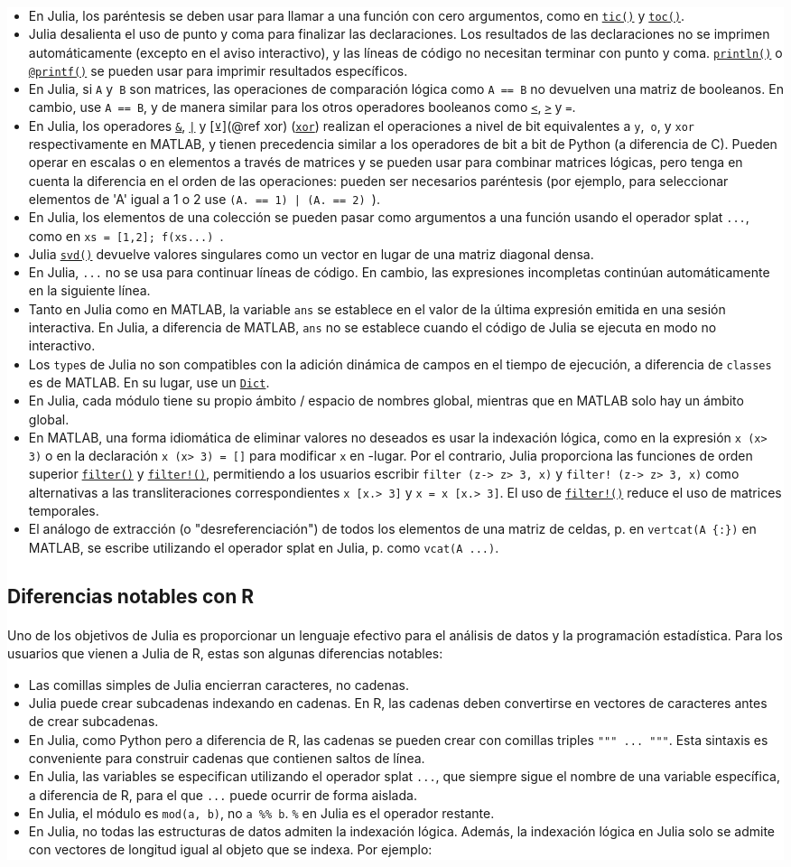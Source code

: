 * En Julia, los paréntesis se deben usar para llamar a una función con cero argumentos, como en [`tic()`](@ref) y [`toc()`](@ref).
* Julia desalienta el uso de punto y coma para finalizar las declaraciones. Los resultados de las declaraciones no se imprimen automáticamente (excepto en el aviso interactivo), y las líneas de código no necesitan terminar con punto y coma. [`println()`](@ref) o [`@printf()`](@ref) se pueden usar para imprimir resultados específicos.
* En Julia, si `A` y` B` son matrices, las operaciones de comparación lógica como `A == B` no devuelven una matriz de booleanos. En cambio, use `A == B`, y de manera similar para los otros operadores booleanos como [`<`](@ref), [`>`](@ref) y `=`.
* En Julia, los operadores [`&`](@ref), [`|`](@ref) y [`⊻`](@ref xor) ([`xor`](@ref)) realizan el operaciones a nivel de bit equivalentes a `y`,` o`, y `xor` respectivamente en MATLAB, y tienen precedencia similar a los operadores de bit a bit de Python (a diferencia de C). Pueden operar en escalas o en elementos a través de matrices y se pueden usar para combinar matrices lógicas, pero tenga en cuenta la diferencia en el orden de las operaciones: pueden ser necesarios paréntesis (por ejemplo, para seleccionar elementos de 'A' igual a 1 o 2 use `(A. == 1) | (A. == 2) `).
* En Julia, los elementos de una colección se pueden pasar como argumentos a una función usando el operador splat `...`, como en `xs = [1,2]; f(xs...) `.
* Julia [`svd()`](@ref) devuelve valores singulares como un vector en lugar de una matriz diagonal densa.
* En Julia, `...` no se usa para continuar líneas de código. En cambio, las expresiones incompletas continúan automáticamente en la siguiente línea.
* Tanto en Julia como en MATLAB, la variable `ans` se establece en el valor de la última expresión emitida en una sesión interactiva. En Julia, a diferencia de MATLAB, `ans` no se establece cuando el código de Julia se ejecuta en modo no interactivo.
* Los `type`s de Julia no son compatibles con la adición dinámica de campos en el tiempo de ejecución, a diferencia de `classes` es de MATLAB. En su lugar, use un [`Dict`](@ref).
* En Julia, cada módulo tiene su propio ámbito / espacio de nombres global, mientras que en MATLAB solo hay un ámbito global.
* En MATLAB, una forma idiomática de eliminar valores no deseados es usar la indexación lógica, como en la expresión `x (x> 3)` o en la declaración `x (x> 3) = []` para modificar `x` en -lugar. Por el contrario, Julia proporciona las funciones de orden superior [`filter()`](@ref) y [`filter!()`](@ref), permitiendo a los usuarios escribir `filter (z-> z> 3, x)` y `filter! (z-> z> 3, x)` como alternativas a las transliteraciones correspondientes `x [x.> 3]` y `x = x [x.> 3]`. El uso de [`filter!()`](@ref) reduce el uso de matrices temporales.
* El análogo de extracción (o "desreferenciación") de todos los elementos de una matriz de celdas, p. en `vertcat(A {:})` en MATLAB, se escribe utilizando el operador splat en Julia, p. como `vcat(A ...)`.
  
## Diferencias notables con R

Uno de los objetivos de Julia es proporcionar un lenguaje efectivo para el análisis de datos y la programación estadística. Para los usuarios que vienen a Julia de R, estas son algunas diferencias notables:

* Las comillas simples de Julia encierran caracteres, no cadenas.
* Julia puede crear subcadenas indexando en cadenas. En R, las cadenas deben convertirse en vectores de caracteres antes de crear subcadenas.
* En Julia, como Python pero a diferencia de R, las cadenas se pueden crear con comillas triples `""" ... """`. Esta sintaxis es conveniente para construir cadenas que contienen saltos de línea.
* En Julia, las variables se especifican utilizando el operador splat `...`, que siempre sigue el nombre de una variable específica, a diferencia de R, para el que `...` puede ocurrir de forma aislada.
* En Julia, el módulo es `mod(a, b)`, no `a %% b`. `%` en Julia es el operador restante.
* En Julia, no todas las estructuras de datos admiten la indexación lógica. Además, la indexación lógica en Julia solo se admite con vectores de longitud igual al objeto que se indexa. Por ejemplo:
  